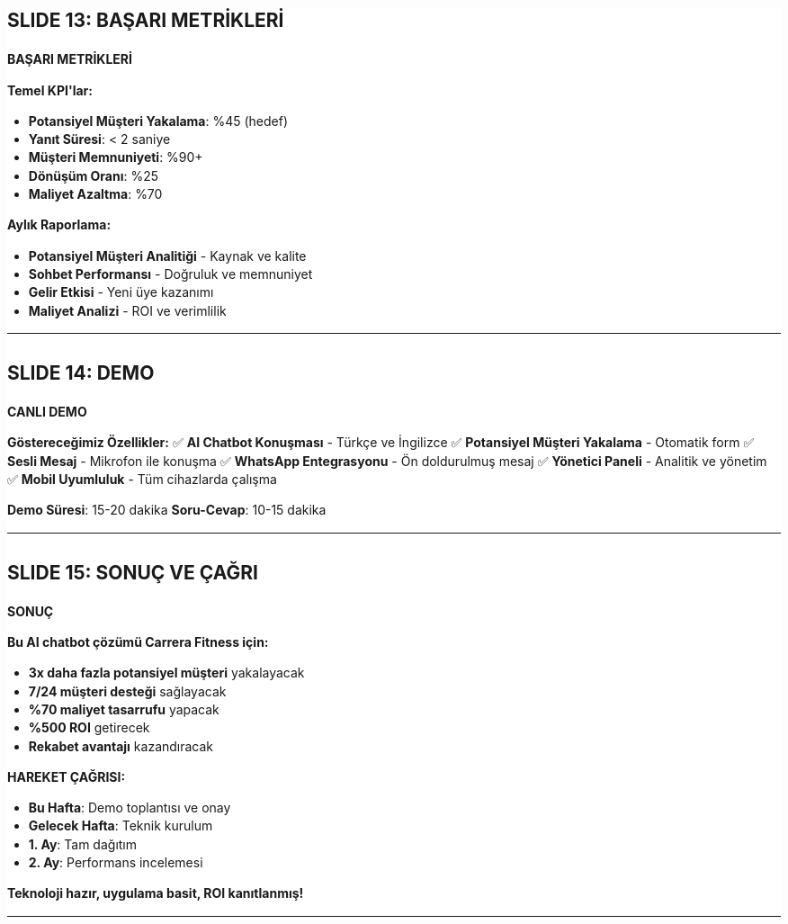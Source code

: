 
## SLIDE 13: BAŞARI METRİKLERİ
**BAŞARI METRİKLERİ**

**Temel KPI'lar:**
- **Potansiyel Müşteri Yakalama**: %45 (hedef)
- **Yanıt Süresi**: < 2 saniye
- **Müşteri Memnuniyeti**: %90+
- **Dönüşüm Oranı**: %25
- **Maliyet Azaltma**: %70

**Aylık Raporlama:**
- **Potansiyel Müşteri Analitiği** - Kaynak ve kalite
- **Sohbet Performansı** - Doğruluk ve memnuniyet
- **Gelir Etkisi** - Yeni üye kazanımı
- **Maliyet Analizi** - ROI ve verimlilik

---

## SLIDE 14: DEMO
**CANLI DEMO**

**Göstereceğimiz Özellikler:**
✅ **AI Chatbot Konuşması** - Türkçe ve İngilizce
✅ **Potansiyel Müşteri Yakalama** - Otomatik form
✅ **Sesli Mesaj** - Mikrofon ile konuşma
✅ **WhatsApp Entegrasyonu** - Ön doldurulmuş mesaj
✅ **Yönetici Paneli** - Analitik ve yönetim
✅ **Mobil Uyumluluk** - Tüm cihazlarda çalışma

**Demo Süresi**: 15-20 dakika
**Soru-Cevap**: 10-15 dakika

---

## SLIDE 15: SONUÇ VE ÇAĞRI
**SONUÇ**

**Bu AI chatbot çözümü Carrera Fitness için:**
- **3x daha fazla potansiyel müşteri** yakalayacak
- **7/24 müşteri desteği** sağlayacak
- **%70 maliyet tasarrufu** yapacak
- **%500 ROI** getirecek
- **Rekabet avantajı** kazandıracak

**HAREKET ÇAĞRISI:**
- **Bu Hafta**: Demo toplantısı ve onay
- **Gelecek Hafta**: Teknik kurulum
- **1. Ay**: Tam dağıtım
- **2. Ay**: Performans incelemesi

**Teknoloji hazır, uygulama basit, ROI kanıtlanmış!**

---